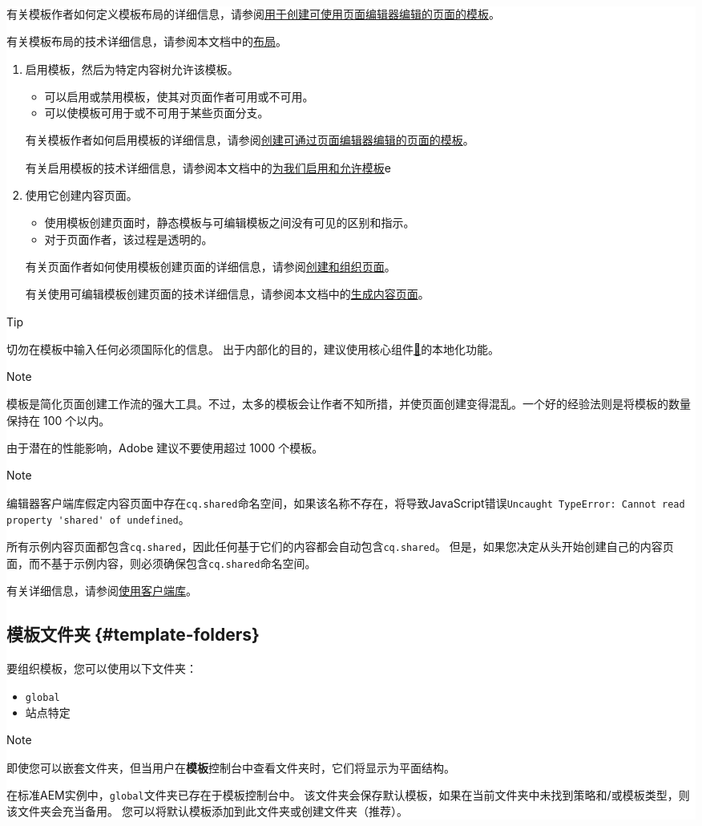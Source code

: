    有关模板作者如何定义模板布局的详细信息，请参阅[用于创建可使用页面编辑器编辑的页面的模板](/help/sites-cloud/authoring/page-editor/templates.md#editing-a-template-layout-template-author)。

   有关模板布局的技术详细信息，请参阅本文档中的[布局](#layout)。

1. 启用模板，然后为特定内容树允许该模板。

   * 可以启用或禁用模板，使其对页面作者可用或不可用。
   * 可以使模板可用于或不可用于某些页面分支。

   有关模板作者如何启用模板的详细信息，请参阅[创建可通过页面编辑器编辑的页面的模板](/help/sites-cloud/authoring/page-editor/templates.md#enabling-and-allowing-a-template-template-author)。

   有关启用模板的技术详细信息，请参阅本文档中的[为我们启用和允许模板](#enabling-and-allowing-a-template-for-use)e

1. 使用它创建内容页面。

   * 使用模板创建页面时，静态模板与可编辑模板之间没有可见的区别和指示。
   * 对于页面作者，该过程是透明的。

   有关页面作者如何使用模板创建页面的详细信息，请参阅[创建和组织页面](/help/sites-cloud/authoring/sites-console/organizing-pages.md#templates)。

   有关使用可编辑模板创建页面的技术详细信息，请参阅本文档中的[生成内容页面](#resultant-content-pages)。

>[!TIP]
>
>切勿在模板中输入任何必须国际化的信息。 出于内部化的目的，建议使用核心组件[&#128279;](https://experienceleague.adobe.com/docs/experience-manager-core-components/using/get-started/localization.html?lang=zh-Hans)的本地化功能。

>[!NOTE]
>
>模板是简化页面创建工作流的强大工具。不过，太多的模板会让作者不知所措，并使页面创建变得混乱。一个好的经验法则是将模板的数量保持在 100 个以内。
>
>由于潜在的性能影响，Adobe 建议不要使用超过 1000 个模板。

>[!NOTE]
>
>编辑器客户端库假定内容页面中存在`cq.shared`命名空间，如果该名称不存在，将导致JavaScript错误`Uncaught TypeError: Cannot read property 'shared' of undefined`。
>
>所有示例内容页面都包含`cq.shared`，因此任何基于它们的内容都会自动包含`cq.shared`。 但是，如果您决定从头开始创建自己的内容页面，而不基于示例内容，则必须确保包含`cq.shared`命名空间。
>
>有关详细信息，请参阅[使用客户端库](/help/implementing/developing/introduction/clientlibs.md)。

## 模板文件夹 {#template-folders}

要组织模板，您可以使用以下文件夹：

* `global`
* 站点特定

>[!NOTE]
>
>即使您可以嵌套文件夹，但当用户在&#x200B;**模板**&#x200B;控制台中查看文件夹时，它们将显示为平面结构。

在标准AEM实例中，`global`文件夹已存在于模板控制台中。 该文件夹会保存默认模板，如果在当前文件夹中未找到策略和/或模板类型，则该文件夹会充当备用。 您可以将默认模板添加到此文件夹或创建文件夹（推荐）。
